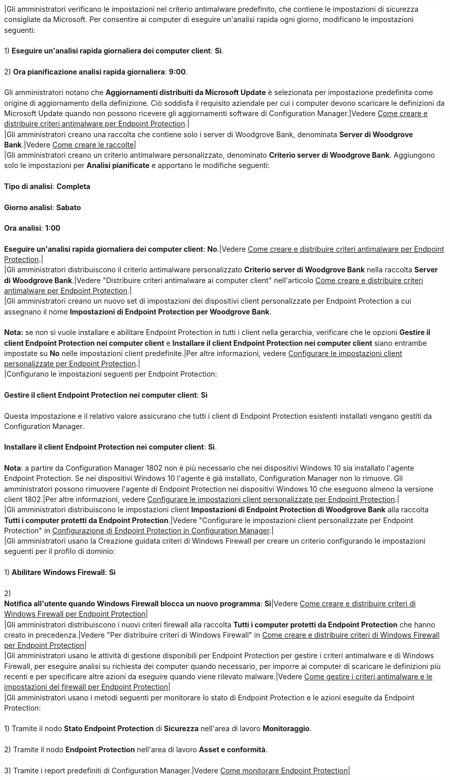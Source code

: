 |Gli amministratori verificano le impostazioni nel criterio antimalware predefinito, che contiene le impostazioni di sicurezza consigliate da Microsoft. Per consentire ai computer di eseguire un'analisi rapida ogni giorno, modificano le impostazioni seguenti:<br /><br /> 1) **Eseguire un'analisi rapida giornaliera dei computer client**: **Sì**.<br /><br /> 2) **Ora pianificazione analisi rapida giornaliera**:  **9:00**.<br /><br /> Gli amministratori notano che **Aggiornamenti distribuiti da Microsoft Update** è selezionata per impostazione predefinita come origine di aggiornamento della definizione. Ciò soddisfa il requisito aziendale per cui i computer devono scaricare le definizioni da Microsoft Update quando non possono ricevere gli aggiornamenti software di Configuration Manager.|Vedere [Come creare e distribuire criteri antimalware per Endpoint Protection](endpoint-antimalware-policies.md).|  
|Gli amministratori creano una raccolta che contiene solo i server di Woodgrove Bank, denominata **Server di Woodgrove Bank**.|Vedere [Come creare le raccolte](../../core/clients/manage/collections/create-collections.md)|  
|Gli amministratori creano un criterio antimalware personalizzato, denominato **Criterio server di Woodgrove Bank**. Aggiungono solo le impostazioni per **Analisi pianificate** e apportano le modifiche seguenti:<br /><br /> **Tipo di analisi**:  **Completa**<br /><br /> **Giorno analisi**:  **Sabato**<br /><br /> **Ora analisi**: **1:00**<br /><br /> **Eseguire un'analisi rapida giornaliera dei computer client**:  **No**.|Vedere [Come creare e distribuire criteri antimalware per Endpoint Protection](endpoint-antimalware-policies.md).|  
|Gli amministratori distribuiscono il criterio antimalware personalizzato **Criterio server di Woodgrove Bank** nella raccolta **Server di Woodgrove Bank**.|Vedere "Distribuire criteri antimalware ai computer client" nell'articolo [Come creare e distribuire criteri antimalware per Endpoint Protection](endpoint-antimalware-policies.md).|  
|Gli amministratori creano un nuovo set di impostazioni dei dispositivi client personalizzate per Endpoint Protection a cui assegnano il nome **Impostazioni di Endpoint Protection per Woodgrove Bank**.<br /><br /> **Nota:** se non si vuole installare e abilitare Endpoint Protection in tutti i client nella gerarchia, verificare che le opzioni **Gestire il client Endpoint Protection nei computer client** e **Installare il client Endpoint Protection nei computer client** siano entrambe impostate su **No** nelle impostazioni client predefinite.|Per altre informazioni, vedere [Configurare le impostazioni client personalizzate per Endpoint Protection](endpoint-protection-configure-client.md).|  
|Configurano le impostazioni seguenti per Endpoint Protection:<br /><br /> **Gestire il client Endpoint Protection nei computer client**:  **Sì**<br /><br /> Questa impostazione e il relativo valore assicurano che tutti i client di Endpoint Protection esistenti installati vengano gestiti da Configuration Manager.<br /><br /> **Installare il client Endpoint Protection nei computer client**:  **Sì**.</br></br>**Nota**: a partire da Configuration Manager 1802 non è più necessario che nei dispositivi Windows 10 sia installato l'agente Endpoint Protection. Se nei dispositivi Windows 10 l'agente è già installato, Configuration Manager non lo rimuove. Gli amministratori possono rimuovere l'agente di Endpoint Protection nei dispositivi Windows 10 che eseguono almeno la versione client 1802.|Per altre informazioni, vedere [Configurare le impostazioni client personalizzate per Endpoint Protection](endpoint-protection-configure-client.md).|  
|Gli amministratori distribuiscono le impostazioni client **Impostazioni di Endpoint Protection di Woodgrove Bank** alla raccolta **Tutti i computer protetti da Endpoint Protection**.|Vedere "Configurare le impostazioni client personalizzate per Endpoint Protection" in [Configurazione di Endpoint Protection in Configuration Manager](endpoint-antimalware-policies.md).|  
|Gli amministratori usano la Creazione guidata criteri di Windows Firewall per creare un criterio configurando le impostazioni seguenti per il profilo di dominio:<br /><br /> 1) **Abilitare Windows Firewall**: **Sì**<br /><br /> 2)<br />                    **Notifica all'utente quando Windows Firewall blocca un nuovo programma**: **Sì**|Vedere [Come creare e distribuire criteri di Windows Firewall per Endpoint Protection](../../protect/deploy-use/create-windows-firewall-policies.md)|  
|Gli amministratori distribuiscono i nuovi criteri firewall alla raccolta **Tutti i computer protetti da Endpoint Protection** che hanno creato in precedenza.|Vedere "Per distribuire criteri di Windows Firewall" in [Come creare e distribuire criteri di Windows Firewall per Endpoint Protection](create-windows-firewall-policies.md)|  
|Gli amministratori usano le attività di gestione disponibili per Endpoint Protection per gestire i criteri antimalware e di Windows Firewall, per eseguire analisi su richiesta dei computer quando necessario, per imporre ai computer di scaricare le definizioni più recenti e per specificare altre azioni da eseguire quando viene rilevato malware.|Vedere [Come gestire i criteri antimalware e le impostazioni del firewall per Endpoint Protection](endpoint-antimalware-firewall.md)|  
|Gli amministratori usano i metodi seguenti per monitorare lo stato di Endpoint Protection e le azioni eseguite da Endpoint Protection:<br /><br /> 1) Tramite il nodo **Stato Endpoint Protection** di **Sicurezza** nell'area di lavoro **Monitoraggio**.<br /><br /> 2) Tramite il nodo **Endpoint Protection** nell'area di lavoro **Asset e conformità**.<br /><br /> 3) Tramite i report predefiniti di Configuration Manager.|Vedere [Come monitorare Endpoint Protection](monitor-endpoint-protection.md)|  
